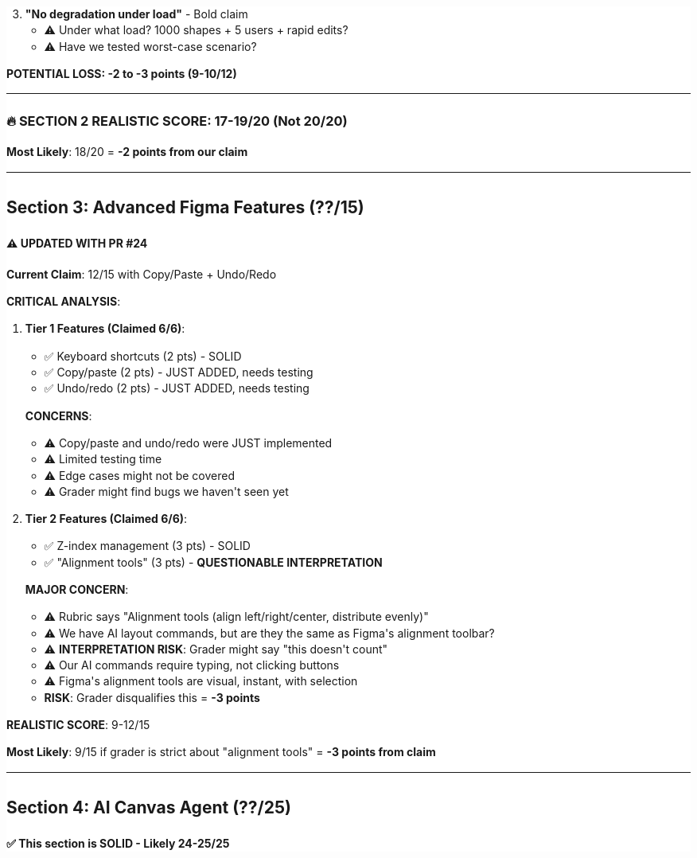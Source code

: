 3. **"No degradation under load"** - Bold claim
   - ⚠️ Under what load? 1000 shapes + 5 users + rapid edits?
   - ⚠️ Have we tested worst-case scenario?

**POTENTIAL LOSS: -2 to -3 points (9-10/12)**

---

### 🔥 SECTION 2 REALISTIC SCORE: 17-19/20 (Not 20/20)

**Most Likely**: 18/20 = **-2 points from our claim**

---

## Section 3: Advanced Figma Features (??/15)

#### ⚠️ UPDATED WITH PR #24

**Current Claim**: 12/15 with Copy/Paste + Undo/Redo

**CRITICAL ANALYSIS**:

1. **Tier 1 Features (Claimed 6/6)**:
   - ✅ Keyboard shortcuts (2 pts) - SOLID
   - ✅ Copy/paste (2 pts) - JUST ADDED, needs testing
   - ✅ Undo/redo (2 pts) - JUST ADDED, needs testing

   **CONCERNS**:
   - ⚠️ Copy/paste and undo/redo were JUST implemented
   - ⚠️ Limited testing time
   - ⚠️ Edge cases might not be covered
   - ⚠️ Grader might find bugs we haven't seen yet

2. **Tier 2 Features (Claimed 6/6)**:
   - ✅ Z-index management (3 pts) - SOLID
   - ✅ "Alignment tools" (3 pts) - **QUESTIONABLE INTERPRETATION**

   **MAJOR CONCERN**:
   - ⚠️ Rubric says "Alignment tools (align left/right/center, distribute evenly)"
   - ⚠️ We have AI layout commands, but are they the same as Figma's alignment toolbar?
   - ⚠️ **INTERPRETATION RISK**: Grader might say "this doesn't count"
   - ⚠️ Our AI commands require typing, not clicking buttons
   - ⚠️ Figma's alignment tools are visual, instant, with selection
   - **RISK**: Grader disqualifies this = **-3 points**

**REALISTIC SCORE**: 9-12/15

**Most Likely**: 9/15 if grader is strict about "alignment tools" = **-3 points from claim**

---

## Section 4: AI Canvas Agent (??/25)

#### ✅ This section is SOLID - Likely 24-25/25
